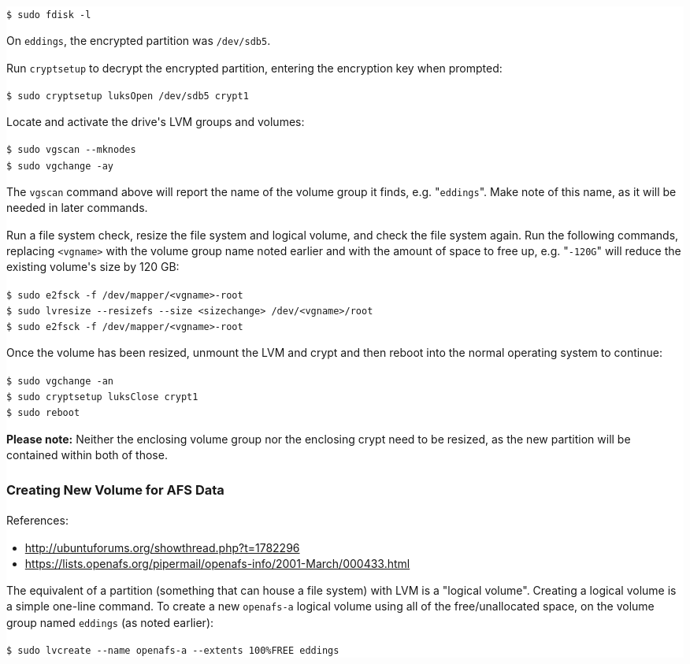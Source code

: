 ```shell-session
$ sudo fdisk -l
```

On `eddings`, the encrypted partition was `/dev/sdb5`.

Run `cryptsetup` to decrypt the encrypted partition, entering the encryption key when prompted:

```shell-session
$ sudo cryptsetup luksOpen /dev/sdb5 crypt1
```

Locate and activate the drive's LVM groups and volumes:

```shell-session
$ sudo vgscan --mknodes
$ sudo vgchange -ay
```

The `vgscan` command above will report the name of the volume group it finds, e.g. "`eddings`". Make note of this name, as it will be needed in later commands.

Run a file system check, resize the file system and logical volume, and check the file system again. Run the following commands, replacing `<vgname>` with the volume group name noted earlier and <sizechange> with the amount of space to free up, e.g. "`-120G`" will reduce the existing volume's size by 120 GB:

```shell-session
$ sudo e2fsck -f /dev/mapper/<vgname>-root
$ sudo lvresize --resizefs --size <sizechange> /dev/<vgname>/root
$ sudo e2fsck -f /dev/mapper/<vgname>-root
```

Once the volume has been resized, unmount the LVM and crypt and then reboot into the normal operating system to continue:

```shell-session
$ sudo vgchange -an
$ sudo cryptsetup luksClose crypt1
$ sudo reboot
```

**Please note:** Neither the enclosing volume group nor the enclosing crypt need to be resized, as the new partition will be contained within both of those.


### Creating New Volume for AFS Data

References:

* <http://ubuntuforums.org/showthread.php?t=1782296>
* <https://lists.openafs.org/pipermail/openafs-info/2001-March/000433.html>

The equivalent of a partition (something that can house a file system) with LVM is a "logical volume". Creating a logical volume is a simple one-line command. To create a new `openafs-a` logical volume using all of the free/unallocated space, on the volume group named `eddings` (as noted earlier):

```shell-session
$ sudo lvcreate --name openafs-a --extents 100%FREE eddings
```
